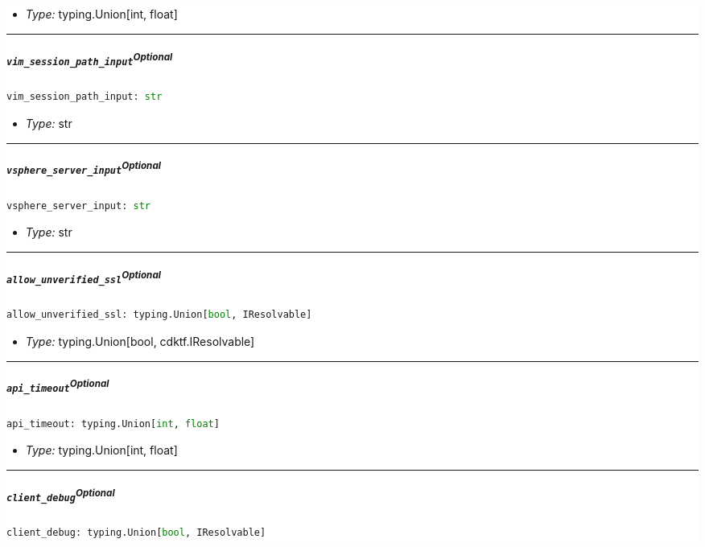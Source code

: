 - *Type:* typing.Union[int, float]

---

##### `vim_session_path_input`<sup>Optional</sup> <a name="vim_session_path_input" id="@cdktf/provider-vsphere.provider.VsphereProvider.property.vimSessionPathInput"></a>

```python
vim_session_path_input: str
```

- *Type:* str

---

##### `vsphere_server_input`<sup>Optional</sup> <a name="vsphere_server_input" id="@cdktf/provider-vsphere.provider.VsphereProvider.property.vsphereServerInput"></a>

```python
vsphere_server_input: str
```

- *Type:* str

---

##### `allow_unverified_ssl`<sup>Optional</sup> <a name="allow_unverified_ssl" id="@cdktf/provider-vsphere.provider.VsphereProvider.property.allowUnverifiedSsl"></a>

```python
allow_unverified_ssl: typing.Union[bool, IResolvable]
```

- *Type:* typing.Union[bool, cdktf.IResolvable]

---

##### `api_timeout`<sup>Optional</sup> <a name="api_timeout" id="@cdktf/provider-vsphere.provider.VsphereProvider.property.apiTimeout"></a>

```python
api_timeout: typing.Union[int, float]
```

- *Type:* typing.Union[int, float]

---

##### `client_debug`<sup>Optional</sup> <a name="client_debug" id="@cdktf/provider-vsphere.provider.VsphereProvider.property.clientDebug"></a>

```python
client_debug: typing.Union[bool, IResolvable]
```
